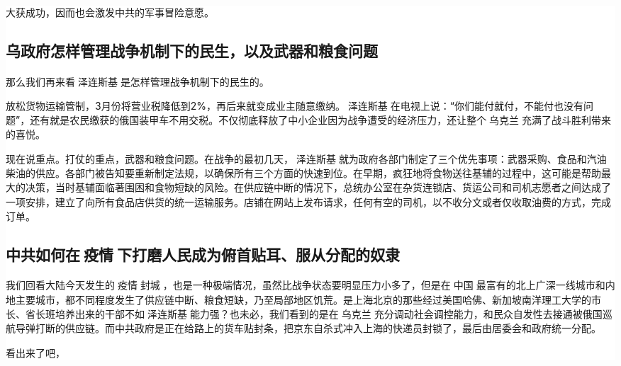   </ok>
  大获成功，因而也会激发中共的军事冒险意愿。
 </p>
 <h2>
  乌政府怎样管理战争机制下的民生，以及武器和粮食问题
 </h2>
 <p>
  那么我们再来看
  <ok href="/term/136132">
   泽连斯基
  </ok>
  是怎样管理战争机制下的民生的。
 </p>
 <p>
  放松货物运输管制，3月份将营业税降低到2%，再后来就变成业主随意缴纳。
  <ok href="/term/136132">
   泽连斯基
  </ok>
  在电视上说：“你们能付就付，不能付也没有问题”，还有就是农民缴获的俄国装甲车不用交税。不仅彻底释放了中小企业因为战争遭受的经济压力，还让整个
  <ok href="/term/5128">
   乌克兰
  </ok>
  充满了战斗胜利带来的喜悦。
 </p>
 <p>
  现在说重点。打仗的重点，武器和粮食问题。在战争的最初几天，
  <ok href="/term/136132">
   泽连斯基
  </ok>
  就为政府各部门制定了三个优先事项：武器采购、食品和汽油柴油的供应。各部门被告知要重新制定法规，以确保所有三个方面的快速到位。在早期，疯狂地将食物送往基辅的过程中，这可能是帮助最大的决策，当时基辅面临著围困和食物短缺的风险。在供应链中断的情况下，总统办公室在杂货连锁店、货运公司和司机志愿者之间达成了一项安排，建立了向所有食品店供货的统一运输服务。店铺在网站上发布请求，任何有空的司机，以不收分文或者仅收取油费的方式，完成订单。
 </p>
 <h2>
  中共如何在
  <ok href="/term/16057">
   疫情
  </ok>
  下打磨人民成为俯首贴耳、服从分配的奴隶
 </h2>
 <p>
  我们回看大陆今天发生的
  <ok href="/term/16057">
   疫情
  </ok>
  <ok href="/term/219508">
   封城
  </ok>
  ，也是一种极端情况，虽然比战争状态要明显压力小多了，但是在
  <ok href="/term/1120">
   中国
  </ok>
  最富有的北上广深一线城市和内地主要城市，都不同程度发生了供应链中断、粮食短缺，乃至局部地区饥荒。是上海北京的那些经过美国哈佛、新加坡南洋理工大学的市长、省长班培养出来的干部不如
  <ok href="/term/136132">
   泽连斯基
  </ok>
  能力强？也未必，我们看到的是在
  <ok href="/term/5128">
   乌克兰
  </ok>
  充分调动社会调控能力，和民众自发性去接通被俄国巡航导弹打断的供应链。而中共政府是正在给路上的货车贴封条，把京东自杀式冲入上海的快递员封锁了，最后由居委会和政府统一分配。
 </p>
 <p>
  看出来了吧，